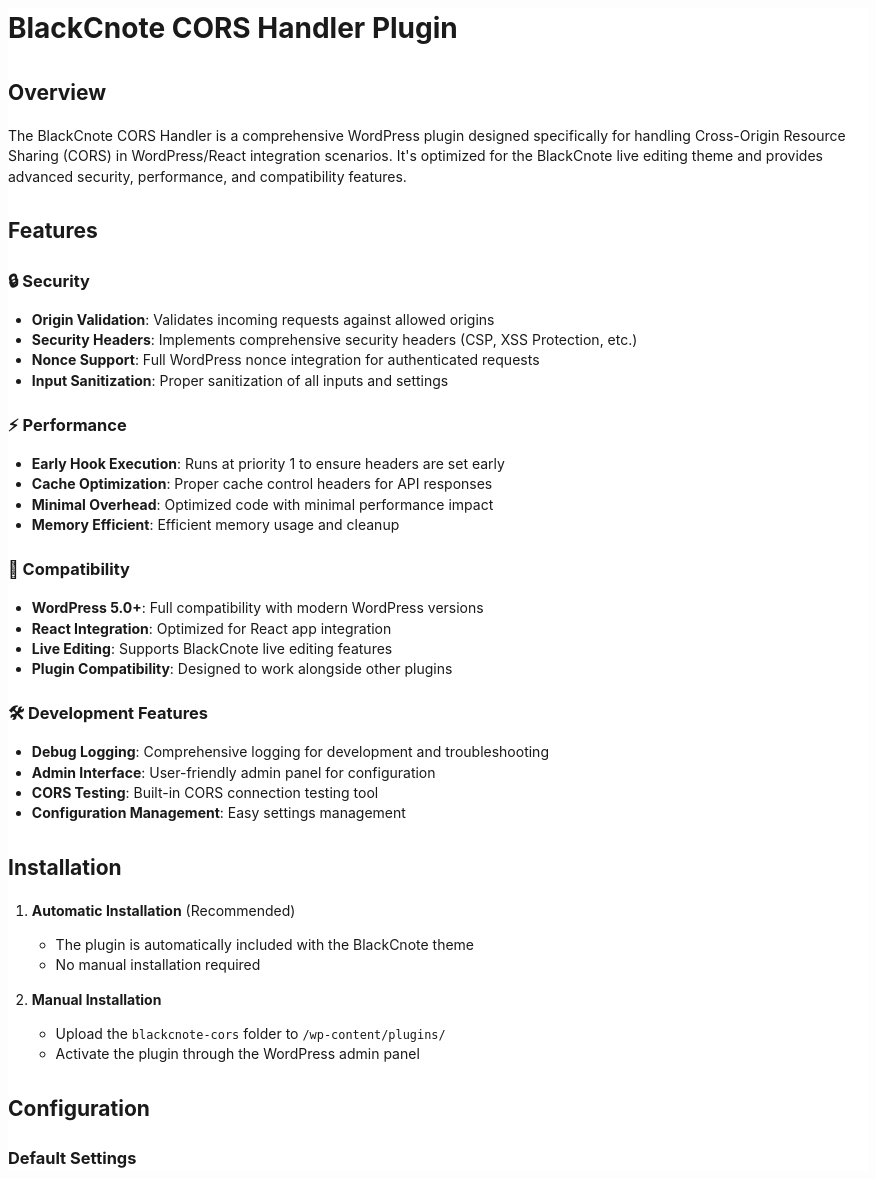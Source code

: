 # BlackCnote CORS Handler Plugin

## Overview

The BlackCnote CORS Handler is a comprehensive WordPress plugin designed specifically for handling Cross-Origin Resource Sharing (CORS) in WordPress/React integration scenarios. It's optimized for the BlackCnote live editing theme and provides advanced security, performance, and compatibility features.

## Features

### 🔒 Security
- **Origin Validation**: Validates incoming requests against allowed origins
- **Security Headers**: Implements comprehensive security headers (CSP, XSS Protection, etc.)
- **Nonce Support**: Full WordPress nonce integration for authenticated requests
- **Input Sanitization**: Proper sanitization of all inputs and settings

### ⚡ Performance
- **Early Hook Execution**: Runs at priority 1 to ensure headers are set early
- **Cache Optimization**: Proper cache control headers for API responses
- **Minimal Overhead**: Optimized code with minimal performance impact
- **Memory Efficient**: Efficient memory usage and cleanup

### 🔧 Compatibility
- **WordPress 5.0+**: Full compatibility with modern WordPress versions
- **React Integration**: Optimized for React app integration
- **Live Editing**: Supports BlackCnote live editing features
- **Plugin Compatibility**: Designed to work alongside other plugins

### 🛠️ Development Features
- **Debug Logging**: Comprehensive logging for development and troubleshooting
- **Admin Interface**: User-friendly admin panel for configuration
- **CORS Testing**: Built-in CORS connection testing tool
- **Configuration Management**: Easy settings management

## Installation

1. **Automatic Installation** (Recommended)
   - The plugin is automatically included with the BlackCnote theme
   - No manual installation required

2. **Manual Installation**
   - Upload the `blackcnote-cors` folder to `/wp-content/plugins/`
   - Activate the plugin through the WordPress admin panel

## Configuration

### Default Settings
